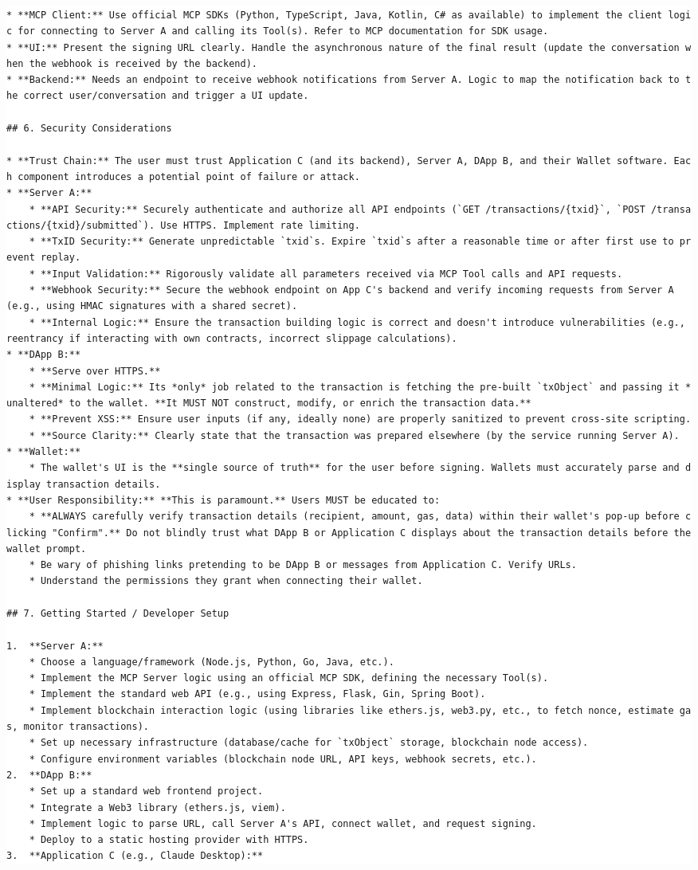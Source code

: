 ```mermaid
* **MCP Client:** Use official MCP SDKs (Python, TypeScript, Java, Kotlin, C# as available) to implement the client logic for connecting to Server A and calling its Tool(s). Refer to MCP documentation for SDK usage.
* **UI:** Present the signing URL clearly. Handle the asynchronous nature of the final result (update the conversation when the webhook is received by the backend).
* **Backend:** Needs an endpoint to receive webhook notifications from Server A. Logic to map the notification back to the correct user/conversation and trigger a UI update.

## 6. Security Considerations

* **Trust Chain:** The user must trust Application C (and its backend), Server A, DApp B, and their Wallet software. Each component introduces a potential point of failure or attack.
* **Server A:**
    * **API Security:** Securely authenticate and authorize all API endpoints (`GET /transactions/{txid}`, `POST /transactions/{txid}/submitted`). Use HTTPS. Implement rate limiting.
    * **TxID Security:** Generate unpredictable `txid`s. Expire `txid`s after a reasonable time or after first use to prevent replay.
    * **Input Validation:** Rigorously validate all parameters received via MCP Tool calls and API requests.
    * **Webhook Security:** Secure the webhook endpoint on App C's backend and verify incoming requests from Server A (e.g., using HMAC signatures with a shared secret).
    * **Internal Logic:** Ensure the transaction building logic is correct and doesn't introduce vulnerabilities (e.g., reentrancy if interacting with own contracts, incorrect slippage calculations).
* **DApp B:**
    * **Serve over HTTPS.**
    * **Minimal Logic:** Its *only* job related to the transaction is fetching the pre-built `txObject` and passing it *unaltered* to the wallet. **It MUST NOT construct, modify, or enrich the transaction data.**
    * **Prevent XSS:** Ensure user inputs (if any, ideally none) are properly sanitized to prevent cross-site scripting.
    * **Source Clarity:** Clearly state that the transaction was prepared elsewhere (by the service running Server A).
* **Wallet:**
    * The wallet's UI is the **single source of truth** for the user before signing. Wallets must accurately parse and display transaction details.
* **User Responsibility:** **This is paramount.** Users MUST be educated to:
    * **ALWAYS carefully verify transaction details (recipient, amount, gas, data) within their wallet's pop-up before clicking "Confirm".** Do not blindly trust what DApp B or Application C displays about the transaction details before the wallet prompt.
    * Be wary of phishing links pretending to be DApp B or messages from Application C. Verify URLs.
    * Understand the permissions they grant when connecting their wallet.

## 7. Getting Started / Developer Setup

1.  **Server A:**
    * Choose a language/framework (Node.js, Python, Go, Java, etc.).
    * Implement the MCP Server logic using an official MCP SDK, defining the necessary Tool(s).
    * Implement the standard web API (e.g., using Express, Flask, Gin, Spring Boot).
    * Implement blockchain interaction logic (using libraries like ethers.js, web3.py, etc., to fetch nonce, estimate gas, monitor transactions).
    * Set up necessary infrastructure (database/cache for `txObject` storage, blockchain node access).
    * Configure environment variables (blockchain node URL, API keys, webhook secrets, etc.).
2.  **DApp B:**
    * Set up a standard web frontend project.
    * Integrate a Web3 library (ethers.js, viem).
    * Implement logic to parse URL, call Server A's API, connect wallet, and request signing.
    * Deploy to a static hosting provider with HTTPS.
3.  **Application C (e.g., Claude Desktop):**
```